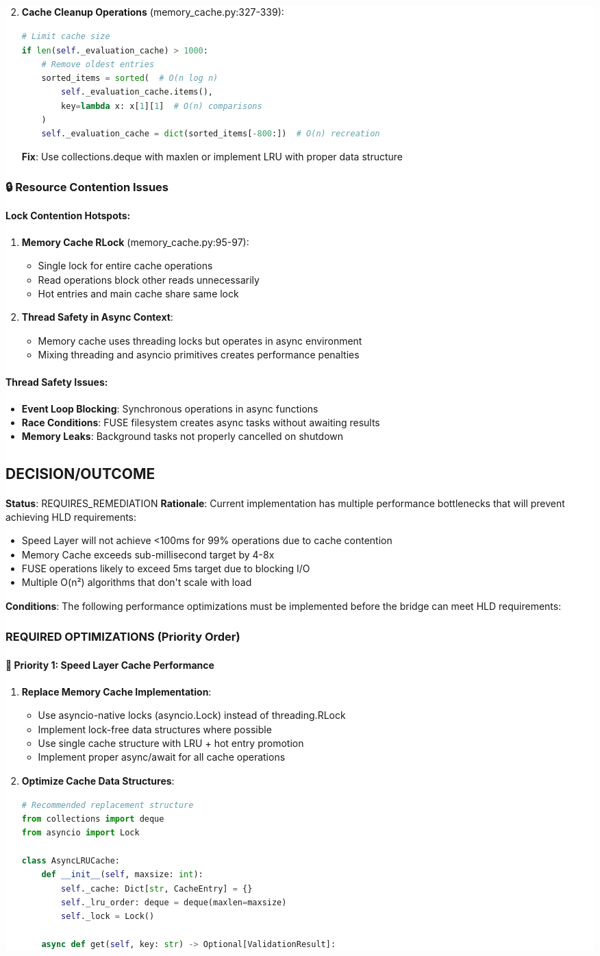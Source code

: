 2. **Cache Cleanup Operations** (memory_cache.py:327-339):
   ```python
   # Limit cache size
   if len(self._evaluation_cache) > 1000:
       # Remove oldest entries
       sorted_items = sorted(  # O(n log n)
           self._evaluation_cache.items(),
           key=lambda x: x[1][1]  # O(n) comparisons
       )
       self._evaluation_cache = dict(sorted_items[-800:])  # O(n) recreation
   ```
   **Fix**: Use collections.deque with maxlen or implement LRU with proper data structure

### 🔒 Resource Contention Issues

#### Lock Contention Hotspots:
1. **Memory Cache RLock** (memory_cache.py:95-97):
   - Single lock for entire cache operations
   - Read operations block other reads unnecessarily
   - Hot entries and main cache share same lock

2. **Thread Safety in Async Context**:
   - Memory cache uses threading locks but operates in async environment
   - Mixing threading and asyncio primitives creates performance penalties

#### Thread Safety Issues:
- **Event Loop Blocking**: Synchronous operations in async functions
- **Race Conditions**: FUSE filesystem creates async tasks without awaiting results
- **Memory Leaks**: Background tasks not properly cancelled on shutdown

## DECISION/OUTCOME
**Status**: REQUIRES_REMEDIATION
**Rationale**: Current implementation has multiple performance bottlenecks that will prevent achieving HLD requirements:
- Speed Layer will not achieve <100ms for 99% operations due to cache contention
- Memory Cache exceeds sub-millisecond target by 4-8x
- FUSE operations likely to exceed 5ms target due to blocking I/O
- Multiple O(n²) algorithms that don't scale with load

**Conditions**: The following performance optimizations must be implemented before the bridge can meet HLD requirements:

### REQUIRED OPTIMIZATIONS (Priority Order)

#### 🎯 Priority 1: Speed Layer Cache Performance
1. **Replace Memory Cache Implementation**:
   - Use asyncio-native locks (asyncio.Lock) instead of threading.RLock
   - Implement lock-free data structures where possible
   - Use single cache structure with LRU + hot entry promotion
   - Implement proper async/await for all cache operations

2. **Optimize Cache Data Structures**:
   ```python
   # Recommended replacement structure
   from collections import deque
   from asyncio import Lock
   
   class AsyncLRUCache:
       def __init__(self, maxsize: int):
           self._cache: Dict[str, CacheEntry] = {}
           self._lru_order: deque = deque(maxlen=maxsize)
           self._lock = Lock()
   
       async def get(self, key: str) -> Optional[ValidationResult]:
   ```
